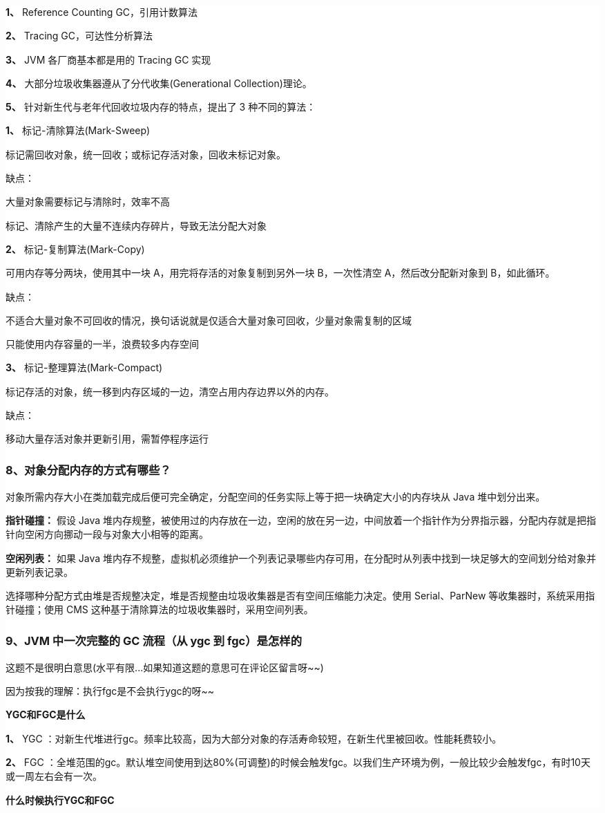 **1、** Reference Counting GC，引用计数算法

**2、** Tracing GC，可达性分析算法

**3、** JVM 各厂商基本都是用的 Tracing GC 实现

**4、** 大部分垃圾收集器遵从了分代收集(Generational Collection)理论。

**5、** 针对新生代与老年代回收垃圾内存的特点，提出了 3 种不同的算法：

**1、** 标记-清除算法(Mark-Sweep)

标记需回收对象，统一回收；或标记存活对象，回收未标记对象。

缺点：

大量对象需要标记与清除时，效率不高

标记、清除产生的大量不连续内存碎片，导致无法分配大对象

**2、** 标记-复制算法(Mark-Copy)

可用内存等分两块，使用其中一块 A，用完将存活的对象复制到另外一块 B，一次性清空 A，然后改分配新对象到 B，如此循环。

缺点：

不适合大量对象不可回收的情况，换句话说就是仅适合大量对象可回收，少量对象需复制的区域

只能使用内存容量的一半，浪费较多内存空间

**3、** 标记-整理算法(Mark-Compact)

标记存活的对象，统一移到内存区域的一边，清空占用内存边界以外的内存。

缺点：

移动大量存活对象并更新引用，需暂停程序运行


### 8、对象分配内存的方式有哪些？

对象所需内存大小在类加载完成后便可完全确定，分配空间的任务实际上等于把一块确定大小的内存块从 Java 堆中划分出来。

**指针碰撞：** 假设 Java 堆内存规整，被使用过的内存放在一边，空闲的放在另一边，中间放着一个指针作为分界指示器，分配内存就是把指针向空闲方向挪动一段与对象大小相等的距离。

**空闲列表：** 如果 Java 堆内存不规整，虚拟机必须维护一个列表记录哪些内存可用，在分配时从列表中找到一块足够大的空间划分给对象并更新列表记录。

选择哪种分配方式由堆是否规整决定，堆是否规整由垃圾收集器是否有空间压缩能力决定。使用 Serial、ParNew 等收集器时，系统采用指针碰撞；使用 CMS 这种基于清除算法的垃圾收集器时，采用空间列表。


### 9、JVM 中一次完整的 GC 流程（从 ygc 到 fgc）是怎样的

这题不是很明白意思(水平有限...如果知道这题的意思可在评论区留言呀~~)

因为按我的理解：执行fgc是不会执行ygc的呀~~

**YGC和FGC是什么**

**1、** YGC ：对新生代堆进行gc。频率比较高，因为大部分对象的存活寿命较短，在新生代里被回收。性能耗费较小。

**2、** FGC ：全堆范围的gc。默认堆空间使用到达80%(可调整)的时候会触发fgc。以我们生产环境为例，一般比较少会触发fgc，有时10天或一周左右会有一次。

**什么时候执行YGC和FGC**
